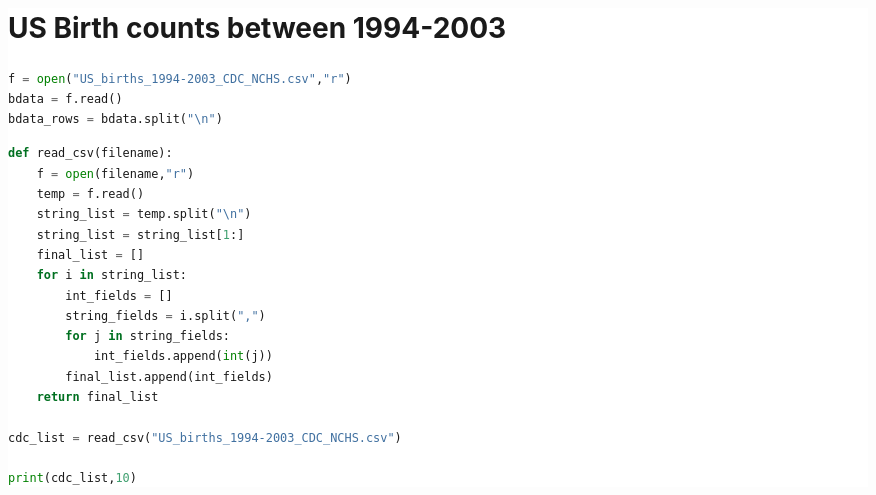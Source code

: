 
# US Birth counts between 1994-2003


```python
f = open("US_births_1994-2003_CDC_NCHS.csv","r")
bdata = f.read()
bdata_rows = bdata.split("\n")

```


```python
def read_csv(filename):
    f = open(filename,"r")
    temp = f.read()
    string_list = temp.split("\n")
    string_list = string_list[1:]
    final_list = []
    for i in string_list:
        int_fields = []
        string_fields = i.split(",")
        for j in string_fields:
            int_fields.append(int(j))
        final_list.append(int_fields)
    return final_list

cdc_list = read_csv("US_births_1994-2003_CDC_NCHS.csv")

print(cdc_list,10)
```
